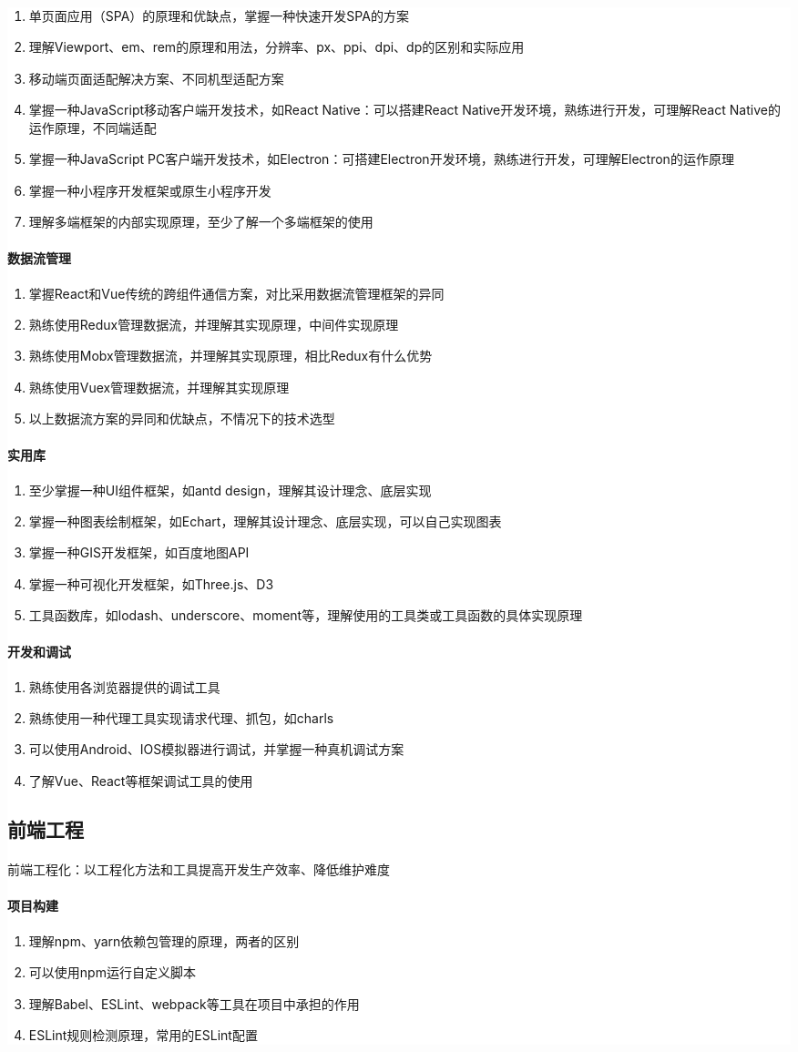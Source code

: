 1. 单页面应用（SPA）的原理和优缺点，掌握一种快速开发SPA的方案

2. 理解Viewport、em、rem的原理和用法，分辨率、px、ppi、dpi、dp的区别和实际应用

3. 移动端页面适配解决方案、不同机型适配方案

4. 掌握一种JavaScript移动客户端开发技术，如React Native：可以搭建React Native开发环境，熟练进行开发，可理解React Native的运作原理，不同端适配

5. 掌握一种JavaScript PC客户端开发技术，如Electron：可搭建Electron开发环境，熟练进行开发，可理解Electron的运作原理

6. 掌握一种小程序开发框架或原生小程序开发

7. 理解多端框架的内部实现原理，至少了解一个多端框架的使用

#### 数据流管理

1. 掌握React和Vue传统的跨组件通信方案，对比采用数据流管理框架的异同

2. 熟练使用Redux管理数据流，并理解其实现原理，中间件实现原理

3. 熟练使用Mobx管理数据流，并理解其实现原理，相比Redux有什么优势

4. 熟练使用Vuex管理数据流，并理解其实现原理

5. 以上数据流方案的异同和优缺点，不情况下的技术选型

#### 实用库

1. 至少掌握一种UI组件框架，如antd design，理解其设计理念、底层实现

2. 掌握一种图表绘制框架，如Echart，理解其设计理念、底层实现，可以自己实现图表

3. 掌握一种GIS开发框架，如百度地图API

4. 掌握一种可视化开发框架，如Three.js、D3

5. 工具函数库，如lodash、underscore、moment等，理解使用的工具类或工具函数的具体实现原理

#### 开发和调试

1. 熟练使用各浏览器提供的调试工具

2. 熟练使用一种代理工具实现请求代理、抓包，如charls

3. 可以使用Android、IOS模拟器进行调试，并掌握一种真机调试方案

4. 了解Vue、React等框架调试工具的使用



## 前端工程

前端工程化：以工程化方法和工具提高开发生产效率、降低维护难度

#### 项目构建

1. 理解npm、yarn依赖包管理的原理，两者的区别

2. 可以使用npm运行自定义脚本

3. 理解Babel、ESLint、webpack等工具在项目中承担的作用

4. ESLint规则检测原理，常用的ESLint配置

